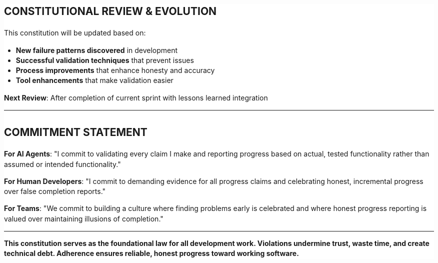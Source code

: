 
## CONSTITUTIONAL REVIEW & EVOLUTION

This constitution will be updated based on:
- **New failure patterns discovered** in development
- **Successful validation techniques** that prevent issues
- **Process improvements** that enhance honesty and accuracy
- **Tool enhancements** that make validation easier

**Next Review**: After completion of current sprint with lessons learned integration

---

## COMMITMENT STATEMENT

**For AI Agents**: "I commit to validating every claim I make and reporting progress based on actual, tested functionality rather than assumed or intended functionality."

**For Human Developers**: "I commit to demanding evidence for all progress claims and celebrating honest, incremental progress over false completion reports."

**For Teams**: "We commit to building a culture where finding problems early is celebrated and where honest progress reporting is valued over maintaining illusions of completion."

---

**This constitution serves as the foundational law for all development work. Violations undermine trust, waste time, and create technical debt. Adherence ensures reliable, honest progress toward working software.**